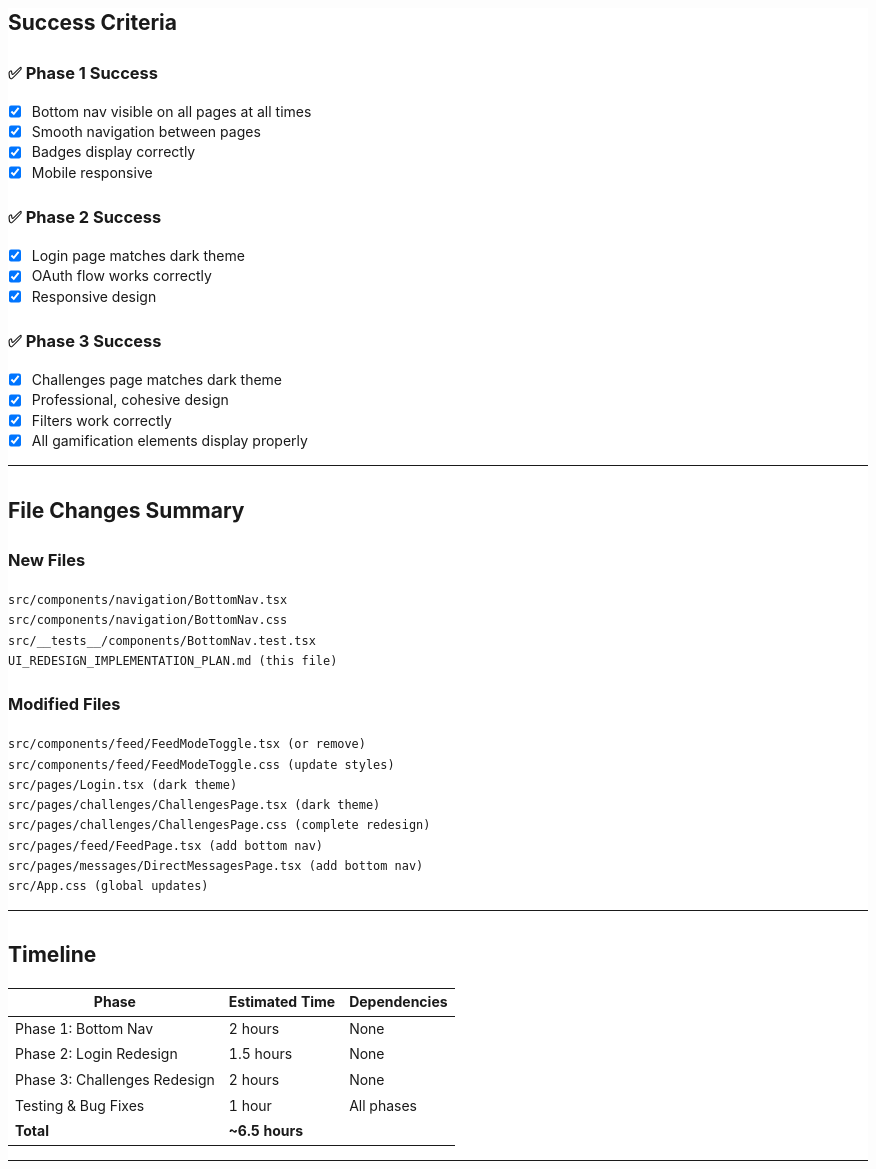 
## Success Criteria

### ✅ Phase 1 Success
- [x] Bottom nav visible on all pages at all times
- [x] Smooth navigation between pages
- [x] Badges display correctly
- [x] Mobile responsive

### ✅ Phase 2 Success
- [x] Login page matches dark theme
- [x] OAuth flow works correctly
- [x] Responsive design

### ✅ Phase 3 Success
- [x] Challenges page matches dark theme
- [x] Professional, cohesive design
- [x] Filters work correctly
- [x] All gamification elements display properly

---

## File Changes Summary

### New Files
```
src/components/navigation/BottomNav.tsx
src/components/navigation/BottomNav.css
src/__tests__/components/BottomNav.test.tsx
UI_REDESIGN_IMPLEMENTATION_PLAN.md (this file)
```

### Modified Files
```
src/components/feed/FeedModeToggle.tsx (or remove)
src/components/feed/FeedModeToggle.css (update styles)
src/pages/Login.tsx (dark theme)
src/pages/challenges/ChallengesPage.tsx (dark theme)
src/pages/challenges/ChallengesPage.css (complete redesign)
src/pages/feed/FeedPage.tsx (add bottom nav)
src/pages/messages/DirectMessagesPage.tsx (add bottom nav)
src/App.css (global updates)
```

---

## Timeline

| Phase | Estimated Time | Dependencies |
|-------|---------------|--------------|
| Phase 1: Bottom Nav | 2 hours | None |
| Phase 2: Login Redesign | 1.5 hours | None |
| Phase 3: Challenges Redesign | 2 hours | None |
| Testing & Bug Fixes | 1 hour | All phases |
| **Total** | **~6.5 hours** | |

---